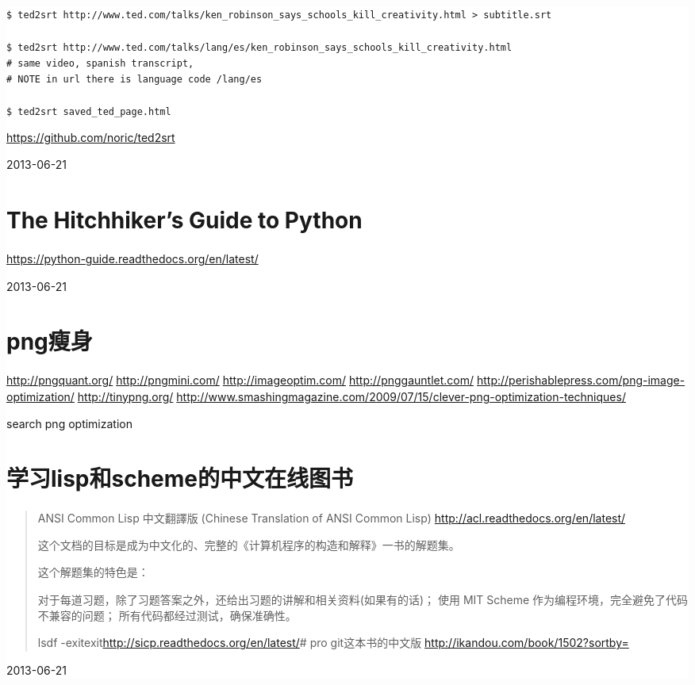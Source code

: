     $ ted2srt http://www.ted.com/talks/ken_robinson_says_schools_kill_creativity.html > subtitle.srt
    
	$ ted2srt http://www.ted.com/talks/lang/es/ken_robinson_says_schools_kill_creativity.html
	# same video, spanish transcript, 
	# NOTE in url there is language code /lang/es
	
	$ ted2srt saved_ted_page.html

<https://github.com/noric/ted2srt>



2013-06-21

# The Hitchhiker’s Guide to Python
<https://python-guide.readthedocs.org/en/latest/>



2013-06-21

# png瘦身
<http://pngquant.org/>
<http://pngmini.com/>
<http://imageoptim.com/>
<http://pnggauntlet.com/>
<http://perishablepress.com/png-image-optimization/>
<http://tinypng.org/>
<http://www.smashingmagazine.com/2009/07/15/clever-png-optimization-techniques/>

search png optimization

# 学习lisp和scheme的中文在线图书

> ANSI Common Lisp 中文翻譯版 (Chinese Translation of ANSI Common Lisp)
> <http://acl.readthedocs.org/en/latest/>
> 
> 这个文档的目标是成为中文化的、完整的《计算机程序的构造和解释》一书的解题集。
> 
> 这个解题集的特色是：
> 
> 对于每道习题，除了习题答案之外，还给出习题的讲解和相关资料(如果有的话)；
> 使用 MIT Scheme 作为编程环境，完全避免了代码不兼容的问题；
> 所有代码都经过测试，确保准确性。
> 
> lsdf -exitexit<http://sicp.readthedocs.org/en/latest/># pro git这本书的中文版
<http://ikandou.com/book/1502?sortby=>



2013-06-21
